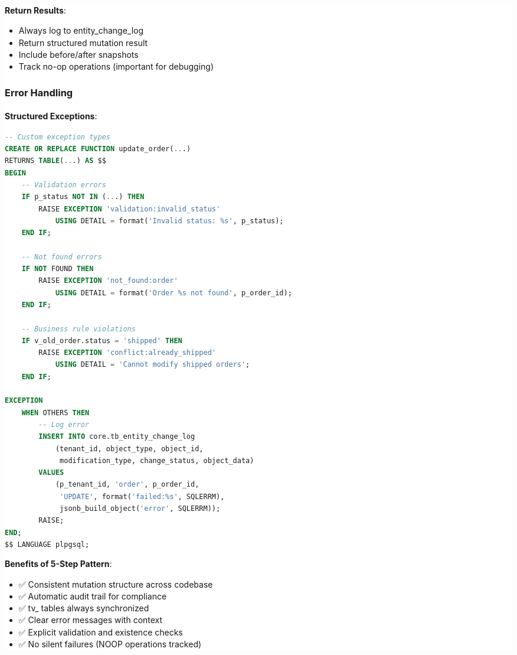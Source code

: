**Return Results**:
- Always log to entity_change_log
- Return structured mutation result
- Include before/after snapshots
- Track no-op operations (important for debugging)

### Error Handling

**Structured Exceptions**:

```sql
-- Custom exception types
CREATE OR REPLACE FUNCTION update_order(...)
RETURNS TABLE(...) AS $$
BEGIN
    -- Validation errors
    IF p_status NOT IN (...) THEN
        RAISE EXCEPTION 'validation:invalid_status'
            USING DETAIL = format('Invalid status: %s', p_status);
    END IF;

    -- Not found errors
    IF NOT FOUND THEN
        RAISE EXCEPTION 'not_found:order'
            USING DETAIL = format('Order %s not found', p_order_id);
    END IF;

    -- Business rule violations
    IF v_old_order.status = 'shipped' THEN
        RAISE EXCEPTION 'conflict:already_shipped'
            USING DETAIL = 'Cannot modify shipped orders';
    END IF;

EXCEPTION
    WHEN OTHERS THEN
        -- Log error
        INSERT INTO core.tb_entity_change_log
            (tenant_id, object_type, object_id,
             modification_type, change_status, object_data)
        VALUES
            (p_tenant_id, 'order', p_order_id,
             'UPDATE', format('failed:%s', SQLERRM),
             jsonb_build_object('error', SQLERRM));
        RAISE;
END;
$$ LANGUAGE plpgsql;
```

**Benefits of 5-Step Pattern**:
- ✅ Consistent mutation structure across codebase
- ✅ Automatic audit trail for compliance
- ✅ tv_ tables always synchronized
- ✅ Clear error messages with context
- ✅ Explicit validation and existence checks
- ✅ No silent failures (NOOP operations tracked)
